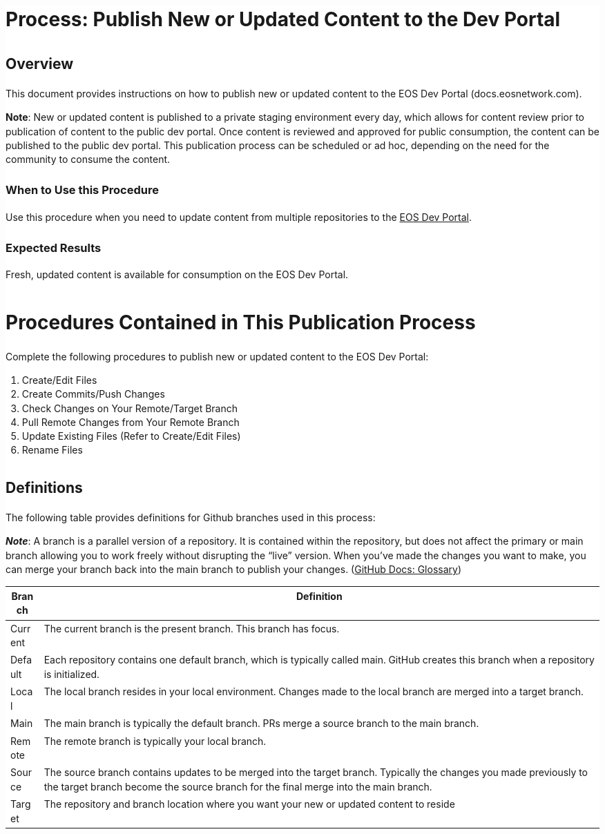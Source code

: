 # Process: Publish New or Updated Content to the Dev Portal

## Overview
This document provides instructions on how to publish new or updated content to the EOS Dev Portal (docs.eosnetwork.com).

**Note**: New or updated content is published to a private staging environment every day, which allows for content review prior to publication of content to the public dev portal. Once content is reviewed and approved for public consumption, the content can be published to the public dev portal. This publication process can be scheduled or ad hoc, depending on the need for the community to consume the content.

### When to Use this Procedure
Use this procedure when you need to update content from multiple repositories to the [EOS Dev Portal](http://docs.eosnetwork.com).

### Expected Results
Fresh, updated content is available for consumption on the EOS Dev Portal.

# Procedures Contained in This Publication Process
Complete the following procedures to publish new or updated content to the EOS Dev Portal:
1. Create/Edit Files
2. Create Commits/Push Changes
3. Check Changes on Your Remote/Target Branch
4. Pull Remote Changes from Your Remote Branch
5. Update Existing Files (Refer to Create/Edit Files)
6. Rename Files

## Definitions
The following table provides definitions for Github branches used in this process:

***Note***: A branch is a parallel version of a repository. It is contained within the repository, but does not affect the primary or main branch allowing you to work freely without disrupting the “live” version. When you’ve made the changes you want to make, you can merge your branch back into the main branch to publish your changes. ([GitHub Docs: Glossary](https://docs.github.com/en/get-started/quickstart/github-glossary))

| **Branch** | **Definition** | 
| --- | --- |
| Current | The current branch is the present branch. This branch has focus. | 
| Default | Each repository contains one default branch, which is typically called main. GitHub creates this branch when a repository is initialized. | 
| Local | The local branch resides in your local environment. Changes made to the local branch are merged into a target branch. | 
| Main | The main branch is typically the default branch. PRs merge a source branch to the main branch. | 
| Remote | The remote branch is typically your local branch. | 
| Source | The source branch contains updates to be merged into the target branch. Typically the changes you made previously to the target branch become the source branch for the final merge into the main branch. | 
| Target | The repository and branch location where you want your new or updated content to reside | 
